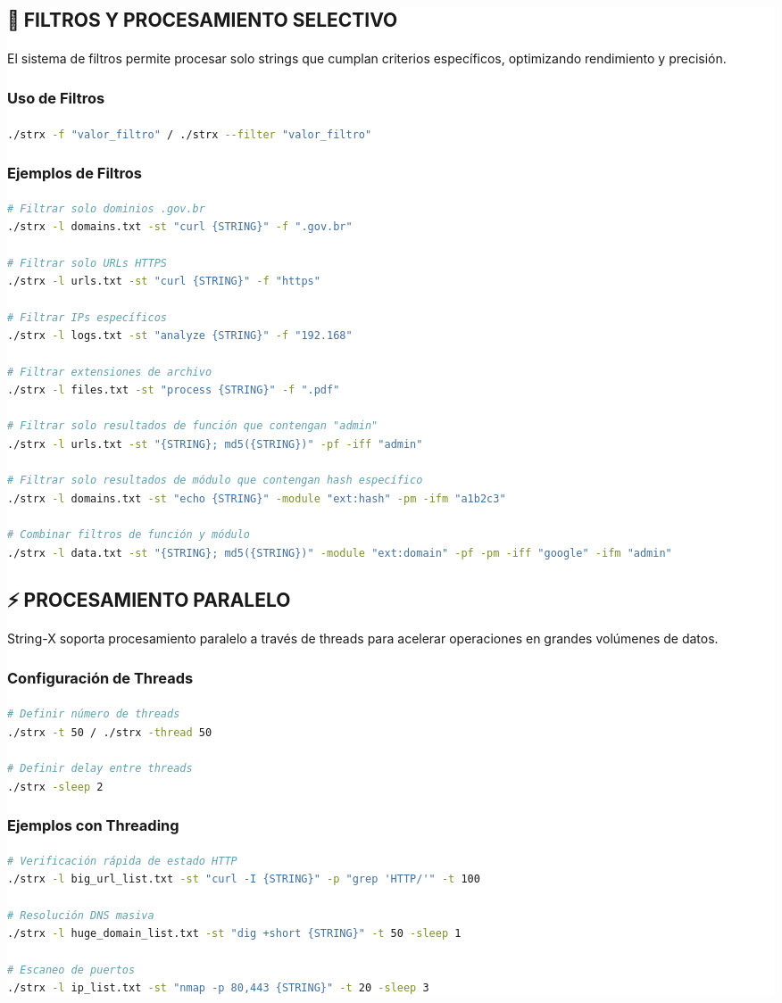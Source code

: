 ## 🎯 FILTROS Y PROCESAMIENTO SELECTIVO

El sistema de filtros permite procesar solo strings que cumplan criterios específicos, optimizando rendimiento y precisión.

### Uso de Filtros
```bash
./strx -f "valor_filtro" / ./strx --filter "valor_filtro"
```

### Ejemplos de Filtros
```bash
# Filtrar solo dominios .gov.br
./strx -l domains.txt -st "curl {STRING}" -f ".gov.br"

# Filtrar solo URLs HTTPS
./strx -l urls.txt -st "curl {STRING}" -f "https"

# Filtrar IPs específicos
./strx -l logs.txt -st "analyze {STRING}" -f "192.168"

# Filtrar extensiones de archivo
./strx -l files.txt -st "process {STRING}" -f ".pdf"

# Filtrar solo resultados de función que contengan "admin"
./strx -l urls.txt -st "{STRING}; md5({STRING})" -pf -iff "admin"

# Filtrar solo resultados de módulo que contengan hash específico
./strx -l domains.txt -st "echo {STRING}" -module "ext:hash" -pm -ifm "a1b2c3"

# Combinar filtros de función y módulo
./strx -l data.txt -st "{STRING}; md5({STRING})" -module "ext:domain" -pf -pm -iff "google" -ifm "admin"
```

## ⚡ PROCESAMIENTO PARALELO

String-X soporta procesamiento paralelo a través de threads para acelerar operaciones en grandes volúmenes de datos.

### Configuración de Threads
```bash
# Definir número de threads
./strx -t 50 / ./strx -thread 50

# Definir delay entre threads
./strx -sleep 2
```

### Ejemplos con Threading
```bash
# Verificación rápida de estado HTTP
./strx -l big_url_list.txt -st "curl -I {STRING}" -p "grep 'HTTP/'" -t 100

# Resolución DNS masiva
./strx -l huge_domain_list.txt -st "dig +short {STRING}" -t 50 -sleep 1

# Escaneo de puertos
./strx -l ip_list.txt -st "nmap -p 80,443 {STRING}" -t 20 -sleep 3
```
